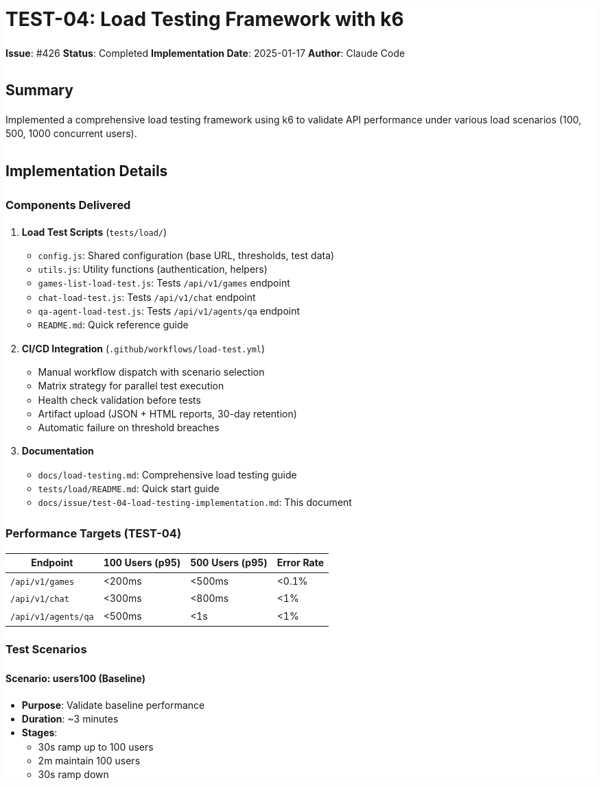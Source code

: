 # TEST-04: Load Testing Framework with k6

**Issue**: #426
**Status**: Completed
**Implementation Date**: 2025-01-17
**Author**: Claude Code

## Summary

Implemented a comprehensive load testing framework using k6 to validate API performance under various load scenarios (100, 500, 1000 concurrent users).

## Implementation Details

### Components Delivered

1. **Load Test Scripts** (`tests/load/`)
   - `config.js`: Shared configuration (base URL, thresholds, test data)
   - `utils.js`: Utility functions (authentication, helpers)
   - `games-list-load-test.js`: Tests `/api/v1/games` endpoint
   - `chat-load-test.js`: Tests `/api/v1/chat` endpoint
   - `qa-agent-load-test.js`: Tests `/api/v1/agents/qa` endpoint
   - `README.md`: Quick reference guide

2. **CI/CD Integration** (`.github/workflows/load-test.yml`)
   - Manual workflow dispatch with scenario selection
   - Matrix strategy for parallel test execution
   - Health check validation before tests
   - Artifact upload (JSON + HTML reports, 30-day retention)
   - Automatic failure on threshold breaches

3. **Documentation**
   - `docs/load-testing.md`: Comprehensive load testing guide
   - `tests/load/README.md`: Quick start guide
   - `docs/issue/test-04-load-testing-implementation.md`: This document

### Performance Targets (TEST-04)

| Endpoint | 100 Users (p95) | 500 Users (p95) | Error Rate |
|----------|-----------------|-----------------|------------|
| `/api/v1/games` | <200ms | <500ms | <0.1% |
| `/api/v1/chat` | <300ms | <800ms | <1% |
| `/api/v1/agents/qa` | <500ms | <1s | <1% |

### Test Scenarios

#### Scenario: users100 (Baseline)
- **Purpose**: Validate baseline performance
- **Duration**: ~3 minutes
- **Stages**:
  - 30s ramp up to 100 users
  - 2m maintain 100 users
  - 30s ramp down
